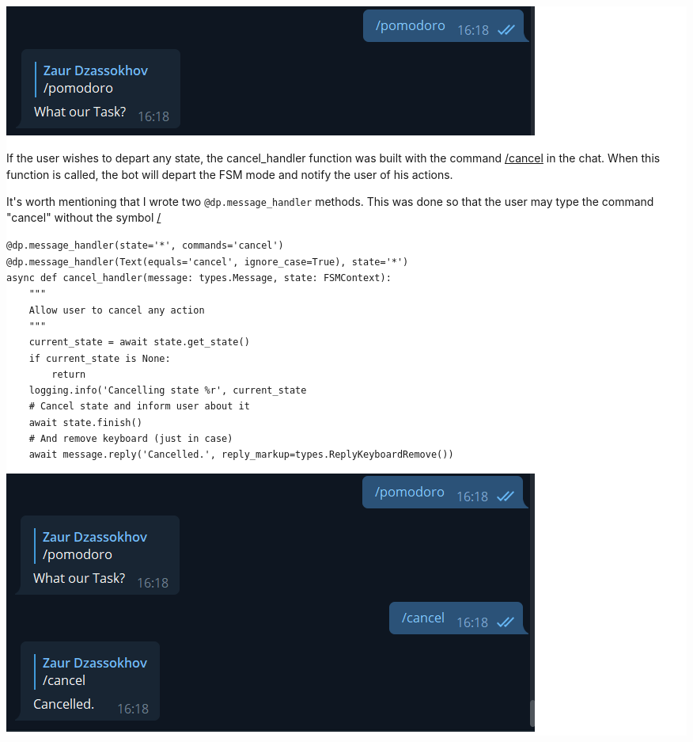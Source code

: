 ![Image](imgs/Conversation%20entry%20point.png)

If the user wishes to depart any state, the cancel_handler function was built with the command [/cancel]() in the chat. When this function is called, the bot will depart the FSM mode and notify the user of his actions.

It's worth mentioning that I wrote two `@dp.message_handler` methods. This was done so that the user may type the command "cancel" without the symbol [/]()

    @dp.message_handler(state='*', commands='cancel')
    @dp.message_handler(Text(equals='cancel', ignore_case=True), state='*')
    async def cancel_handler(message: types.Message, state: FSMContext):
        """
        Allow user to cancel any action
        """
        current_state = await state.get_state()
        if current_state is None:
            return
        logging.info('Cancelling state %r', current_state
        # Cancel state and inform user about it
        await state.finish()
        # And remove keyboard (just in case)
        await message.reply('Cancelled.', reply_markup=types.ReplyKeyboardRemove())

![Image](imgs/Presenting%20command%20cancel.png)
